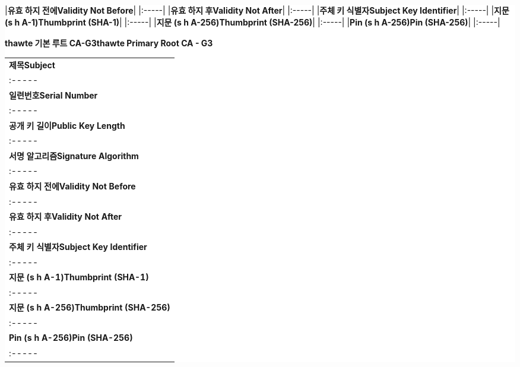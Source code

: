 |<span data-ttu-id="56413-387">**유효 하지 전에**</span><span class="sxs-lookup"><span data-stu-id="56413-387">**Validity Not Before**</span></span>|
|<span data-ttu-id="56413-388">:-----</span><span class="sxs-lookup"><span data-stu-id="56413-388"></span></span>|
|<span data-ttu-id="56413-389">**유효 하지 후**</span><span class="sxs-lookup"><span data-stu-id="56413-389">**Validity Not After**</span></span>|
|<span data-ttu-id="56413-390">:-----</span><span class="sxs-lookup"><span data-stu-id="56413-390"></span></span>|
|<span data-ttu-id="56413-391">**주체 키 식별자**</span><span class="sxs-lookup"><span data-stu-id="56413-391">**Subject Key Identifier**</span></span>|
|<span data-ttu-id="56413-392">:-----</span><span class="sxs-lookup"><span data-stu-id="56413-392"></span></span>|
|<span data-ttu-id="56413-393">**지문 (s h A-1)**</span><span class="sxs-lookup"><span data-stu-id="56413-393">**Thumbprint (SHA-1)**</span></span>|
|<span data-ttu-id="56413-394">:-----</span><span class="sxs-lookup"><span data-stu-id="56413-394"></span></span>|
|<span data-ttu-id="56413-395">**지문 (s h A-256)**</span><span class="sxs-lookup"><span data-stu-id="56413-395">**Thumbprint (SHA-256)**</span></span>|
|<span data-ttu-id="56413-396">:-----</span><span class="sxs-lookup"><span data-stu-id="56413-396"></span></span>|
|<span data-ttu-id="56413-397">**Pin (s h A-256)**</span><span class="sxs-lookup"><span data-stu-id="56413-397">**Pin (SHA-256)**</span></span>|
|<span data-ttu-id="56413-398">:-----</span><span class="sxs-lookup"><span data-stu-id="56413-398"></span></span>|
   
 <span data-ttu-id="56413-399">**thawte 기본 루트 CA-G3**</span><span class="sxs-lookup"><span data-stu-id="56413-399">**thawte Primary Root CA - G3**</span></span>
  
||
|:-----|
|<span data-ttu-id="56413-400">**제목**</span><span class="sxs-lookup"><span data-stu-id="56413-400">**Subject**</span></span>|
|<span data-ttu-id="56413-401">:-----</span><span class="sxs-lookup"><span data-stu-id="56413-401"></span></span>|
|<span data-ttu-id="56413-402">**일련번호**</span><span class="sxs-lookup"><span data-stu-id="56413-402">**Serial Number**</span></span>|
|<span data-ttu-id="56413-403">:-----</span><span class="sxs-lookup"><span data-stu-id="56413-403"></span></span>|
|<span data-ttu-id="56413-404">**공개 키 길이**</span><span class="sxs-lookup"><span data-stu-id="56413-404">**Public Key Length**</span></span>|
|<span data-ttu-id="56413-405">:-----</span><span class="sxs-lookup"><span data-stu-id="56413-405"></span></span>|
|<span data-ttu-id="56413-406">**서명 알고리즘**</span><span class="sxs-lookup"><span data-stu-id="56413-406">**Signature Algorithm**</span></span>|
|<span data-ttu-id="56413-407">:-----</span><span class="sxs-lookup"><span data-stu-id="56413-407"></span></span>|
|<span data-ttu-id="56413-408">**유효 하지 전에**</span><span class="sxs-lookup"><span data-stu-id="56413-408">**Validity Not Before**</span></span>|
|<span data-ttu-id="56413-409">:-----</span><span class="sxs-lookup"><span data-stu-id="56413-409"></span></span>|
|<span data-ttu-id="56413-410">**유효 하지 후**</span><span class="sxs-lookup"><span data-stu-id="56413-410">**Validity Not After**</span></span>|
|<span data-ttu-id="56413-411">:-----</span><span class="sxs-lookup"><span data-stu-id="56413-411"></span></span>|
|<span data-ttu-id="56413-412">**주체 키 식별자**</span><span class="sxs-lookup"><span data-stu-id="56413-412">**Subject Key Identifier**</span></span>|
|<span data-ttu-id="56413-413">:-----</span><span class="sxs-lookup"><span data-stu-id="56413-413"></span></span>|
|<span data-ttu-id="56413-414">**지문 (s h A-1)**</span><span class="sxs-lookup"><span data-stu-id="56413-414">**Thumbprint (SHA-1)**</span></span>|
|<span data-ttu-id="56413-415">:-----</span><span class="sxs-lookup"><span data-stu-id="56413-415"></span></span>|
|<span data-ttu-id="56413-416">**지문 (s h A-256)**</span><span class="sxs-lookup"><span data-stu-id="56413-416">**Thumbprint (SHA-256)**</span></span>|
|<span data-ttu-id="56413-417">:-----</span><span class="sxs-lookup"><span data-stu-id="56413-417"></span></span>|
|<span data-ttu-id="56413-418">**Pin (s h A-256)**</span><span class="sxs-lookup"><span data-stu-id="56413-418">**Pin (SHA-256)**</span></span>|
|<span data-ttu-id="56413-419">:-----</span><span class="sxs-lookup"><span data-stu-id="56413-419"></span></span>|
   